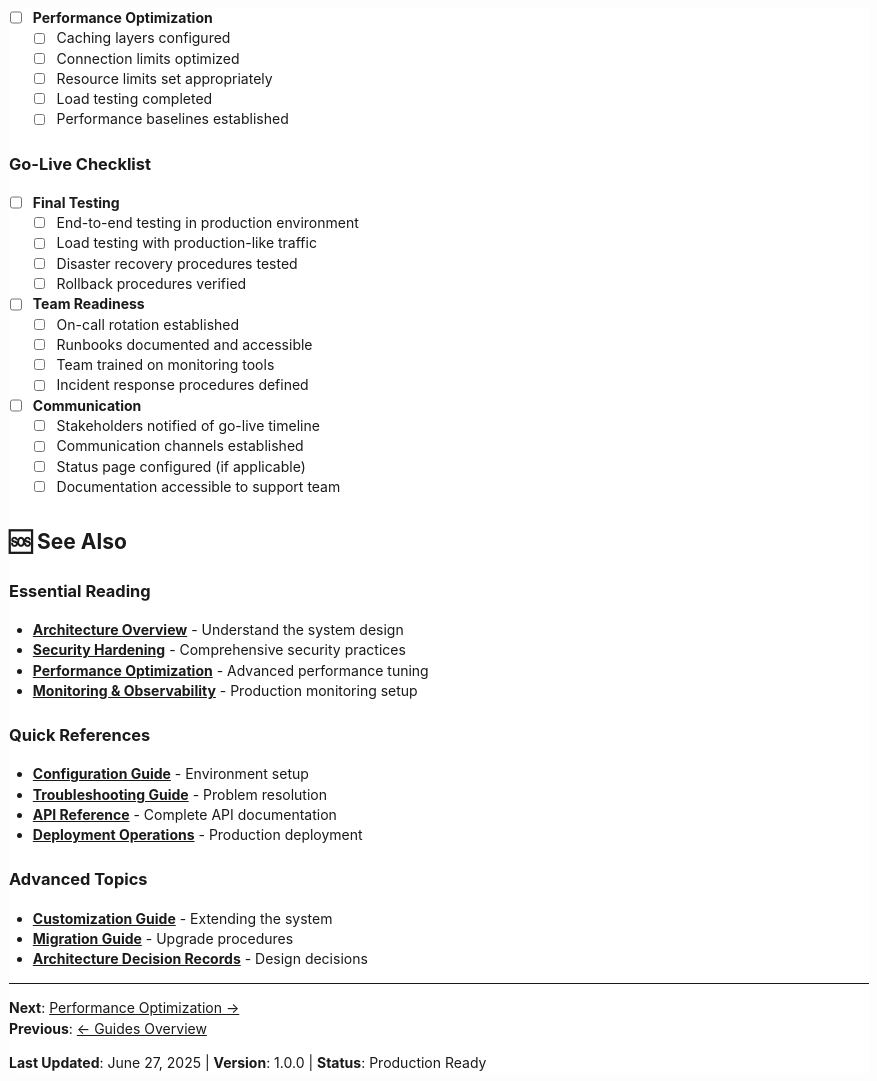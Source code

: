 - [ ] **Performance Optimization**
  - [ ] Caching layers configured
  - [ ] Connection limits optimized
  - [ ] Resource limits set appropriately
  - [ ] Load testing completed
  - [ ] Performance baselines established

### Go-Live Checklist

- [ ] **Final Testing**
  - [ ] End-to-end testing in production environment
  - [ ] Load testing with production-like traffic
  - [ ] Disaster recovery procedures tested
  - [ ] Rollback procedures verified

- [ ] **Team Readiness**
  - [ ] On-call rotation established
  - [ ] Runbooks documented and accessible
  - [ ] Team trained on monitoring tools
  - [ ] Incident response procedures defined

- [ ] **Communication**
  - [ ] Stakeholders notified of go-live timeline
  - [ ] Communication channels established
  - [ ] Status page configured (if applicable)
  - [ ] Documentation accessible to support team

## 🆘 See Also

### Essential Reading

- **[Architecture Overview](../ARCHITECTURE.md)** - Understand the system design
- **[Security Hardening](security-hardening.md)** - Comprehensive security practices
- **[Performance Optimization](performance-optimization.md)** - Advanced performance tuning
- **[Monitoring & Observability](monitoring-observability.md)** - Production monitoring setup

### Quick References

- **[Configuration Guide](../getting-started/configuration.md)** - Environment setup
- **[Troubleshooting Guide](troubleshooting.md)** - Problem resolution
- **[API Reference](../API_REFERENCE.md)** - Complete API documentation
- **[Deployment Operations](../DEPLOYMENT_OPERATIONS.md)** - Production deployment

### Advanced Topics

- **[Customization Guide](customization.md)** - Extending the system
- **[Migration Guide](migration.md)** - Upgrade procedures
- **[Architecture Decision Records](../adrs/README.md)** - Design decisions

---

**Next**: [Performance Optimization →](performance-optimization.md)  
**Previous**: [← Guides Overview](README.md)

**Last Updated**: June 27, 2025 | **Version**: 1.0.0 | **Status**: Production Ready
